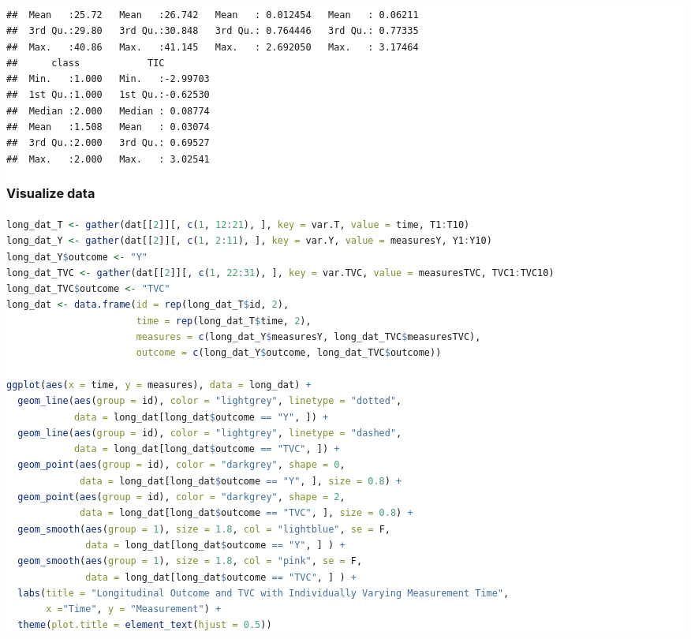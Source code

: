     ##  Mean   :25.72   Mean   :26.742   Mean   : 0.012454   Mean   : 0.06211  
    ##  3rd Qu.:29.80   3rd Qu.:30.848   3rd Qu.: 0.764446   3rd Qu.: 0.77335  
    ##  Max.   :40.86   Max.   :41.145   Max.   : 2.692050   Max.   : 3.17464  
    ##      class            TIC          
    ##  Min.   :1.000   Min.   :-2.99703  
    ##  1st Qu.:1.000   1st Qu.:-0.62530  
    ##  Median :2.000   Median : 0.08774  
    ##  Mean   :1.508   Mean   : 0.03074  
    ##  3rd Qu.:2.000   3rd Qu.: 0.69527  
    ##  Max.   :2.000   Max.   : 3.02541

### Visualize data

``` r
long_dat_T <- gather(dat[[2]][, c(1, 12:21), ], key = var.T, value = time, T1:T10)
long_dat_Y <- gather(dat[[2]][, c(1, 2:11), ], key = var.Y, value = measuresY, Y1:Y10)
long_dat_Y$outcome <- "Y"
long_dat_TVC <- gather(dat[[2]][, c(1, 22:31), ], key = var.TVC, value = measuresTVC, TVC1:TVC10)
long_dat_TVC$outcome <- "TVC"
long_dat <- data.frame(id = rep(long_dat_T$id, 2),
                       time = rep(long_dat_T$time, 2),
                       measures = c(long_dat_Y$measuresY, long_dat_TVC$measuresTVC),
                       outcome = c(long_dat_Y$outcome, long_dat_TVC$outcome))

ggplot(aes(x = time, y = measures), data = long_dat) +
  geom_line(aes(group = id), color = "lightgrey", linetype = "dotted", 
            data = long_dat[long_dat$outcome == "Y", ]) +
  geom_line(aes(group = id), color = "lightgrey", linetype = "dashed", 
            data = long_dat[long_dat$outcome == "TVC", ]) +
  geom_point(aes(group = id), color = "darkgrey", shape = 0,
             data = long_dat[long_dat$outcome == "Y", ], size = 0.8) +
  geom_point(aes(group = id), color = "darkgrey", shape = 2,
             data = long_dat[long_dat$outcome == "TVC", ], size = 0.8) +
  geom_smooth(aes(group = 1), size = 1.8, col = "lightblue", se = F, 
              data = long_dat[long_dat$outcome == "Y", ] ) + 
  geom_smooth(aes(group = 1), size = 1.8, col = "pink", se = F, 
              data = long_dat[long_dat$outcome == "TVC", ] ) + 
  labs(title = "Longitudinal Outcome and TVC with Individually Varying Measurement Time",
       x ="Time", y = "Measurement") + 
  theme(plot.title = element_text(hjust = 0.5))
```
